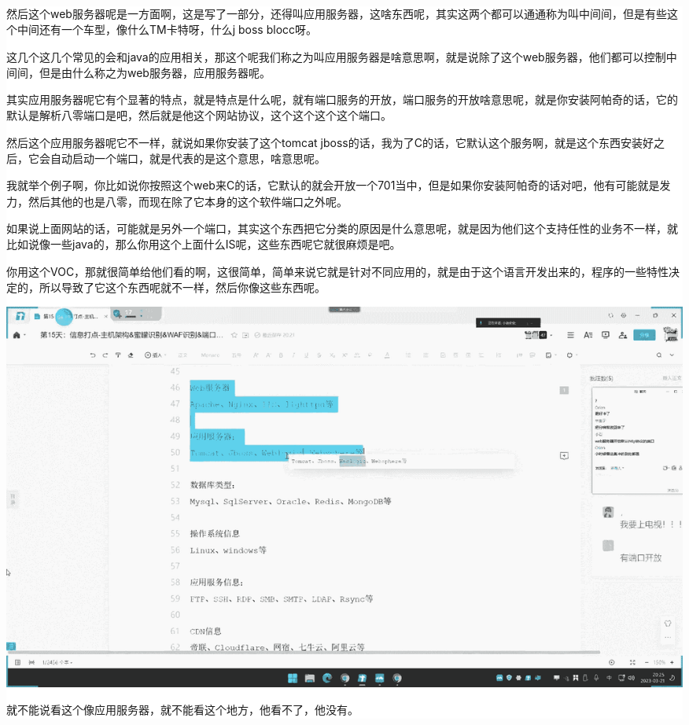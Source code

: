 然后这个web服务器呢是一方面啊，这是写了一部分，还得叫应用服务器，这啥东西呢，其实这两个都可以通通称为叫中间间，但是有些这个中间还有一个车型，像什么TM卡特呀，什么j boss blocc呀。

这几个这几个常见的会和java的应用相关，那这个呢我们称之为叫应用服务器是啥意思啊，就是说除了这个web服务器，他们都可以控制中间间，但是由什么称之为web服务器，应用服务器呢。

其实应用服务器呢它有个显著的特点，就是特点是什么呢，就有端口服务的开放，端口服务的开放啥意思呢，就是你安装阿帕奇的话，它的默认是解析八零端口是吧，然后就是他这个网站协议，这个这个这个这个端口。

然后这个应用服务器呢它不一样，就说如果你安装了这个tomcat jboss的话，我为了C的话，它默认这个服务啊，就是这个东西安装好之后，它会自动启动一个端口，就是代表的是这个意思，啥意思呢。

我就举个例子啊，你比如说你按照这个web来C的话，它默认的就会开放一个701当中，但是如果你安装阿帕奇的话对吧，他有可能就是发力，然后其他的也是八零，而现在除了它本身的这个软件端口之外呢。

如果说上面网站的话，可能就是另外一个端口，其实这个东西把它分类的原因是什么意思呢，就是因为他们这个支持任性的业务不一样，就比如说像一些java的，那么你用这个上面什么IS呢，这些东西呢它就很麻烦是吧。

你用这个VOC，那就很简单给他们看的啊，这很简单，简单来说它就是针对不同应用的，就是由于这个语言开发出来的，程序的一些特性决定的，所以导致了它这个东西呢就不一样，然后你像这些东西呢。



![](img/ee062da7355ca7b7bea8e059b19ff28e_10.png)

就不能说看这个像应用服务器，就不能看这个地方，他看不了，他没有。
